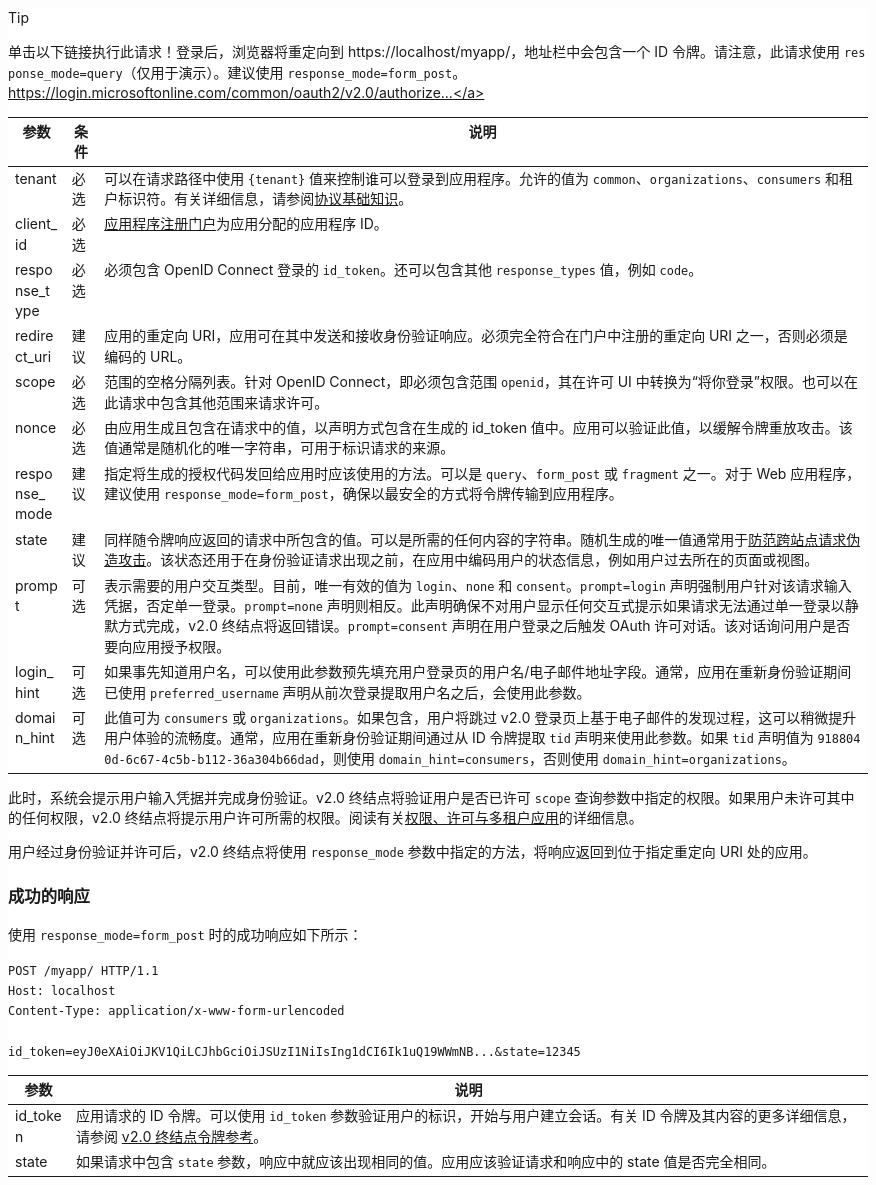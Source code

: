 > [!TIP]
> 单击以下链接执行此请求！登录后，浏览器将重定向到 https://localhost/myapp/，地址栏中会包含一个 ID 令牌。请注意，此请求使用 `response_mode=query`（仅用于演示）。建议使用 `response_mode=form_post`。
> <a href="https://login.microsoftonline.com/common/oauth2/v2.0/authorize?client_id=6731de76-14a6-49ae-97bc-6eba6914391e&response_type=id_token&redirect_uri=http%3A%2F%2Flocalhost%2Fmyapp%2F&scope=openid&response_mode=query&state=12345&nonce=678910" target="_blank">https://login.microsoftonline.com/common/oauth2/v2.0/authorize...</a>
> 
> 

| 参数 | 条件 | 说明 |
| --- | --- | --- |
| tenant |必选 |可以在请求路径中使用 `{tenant}` 值来控制谁可以登录到应用程序。允许的值为 `common`、`organizations`、`consumers` 和租户标识符。有关详细信息，请参阅[协议基础知识](./active-directory-v2-protocols.md#endpoints)。 |
| client\_id |必选 |[应用程序注册门户](https://apps.dev.microsoft.com/?referrer=/documentation/articles&deeplink=/appList)为应用分配的应用程序 ID。 |
| response\_type |必选 |必须包含 OpenID Connect 登录的 `id_token`。还可以包含其他 `response_types` 值，例如 `code`。 |
| redirect\_uri |建议 |应用的重定向 URI，应用可在其中发送和接收身份验证响应。必须完全符合在门户中注册的重定向 URI 之一，否则必须是编码的 URL。 |
| scope |必选 |范围的空格分隔列表。针对 OpenID Connect，即必须包含范围 `openid`，其在许可 UI 中转换为“将你登录”权限。也可以在此请求中包含其他范围来请求许可。 |
| nonce |必选 |由应用生成且包含在请求中的值，以声明方式包含在生成的 id\_token 值中。应用可以验证此值，以缓解令牌重放攻击。该值通常是随机化的唯一字符串，可用于标识请求的来源。 |
| response\_mode |建议 |指定将生成的授权代码发回给应用时应该使用的方法。可以是 `query`、`form_post` 或 `fragment` 之一。对于 Web 应用程序，建议使用 `response_mode=form_post`，确保以最安全的方式将令牌传输到应用程序。 |
| state |建议 |同样随令牌响应返回的请求中所包含的值。可以是所需的任何内容的字符串。随机生成的唯一值通常用于[防范跨站点请求伪造攻击](http://tools.ietf.org/html/rfc6749#section-10.12)。该状态还用于在身份验证请求出现之前，在应用中编码用户的状态信息，例如用户过去所在的页面或视图。 |
| prompt |可选 |表示需要的用户交互类型。目前，唯一有效的值为 `login`、`none` 和 `consent`。`prompt=login` 声明强制用户针对该请求输入凭据，否定单一登录。`prompt=none` 声明则相反。此声明确保不对用户显示任何交互式提示如果请求无法通过单一登录以静默方式完成，v2.0 终结点将返回错误。`prompt=consent` 声明在用户登录之后触发 OAuth 许可对话。该对话询问用户是否要向应用授予权限。 |
| login\_hint |可选 |如果事先知道用户名，可以使用此参数预先填充用户登录页的用户名/电子邮件地址字段。通常，应用在重新身份验证期间已使用 `preferred_username` 声明从前次登录提取用户名之后，会使用此参数。 |
| domain\_hint |可选 |此值可为 `consumers` 或 `organizations`。如果包含，用户将跳过 v2.0 登录页上基于电子邮件的发现过程，这可以稍微提升用户体验的流畅度。通常，应用在重新身份验证期间通过从 ID 令牌提取 `tid` 声明来使用此参数。如果 `tid` 声明值为 `9188040d-6c67-4c5b-b112-36a304b66dad`，则使用 `domain_hint=consumers`，否则使用 `domain_hint=organizations`。 |

此时，系统会提示用户输入凭据并完成身份验证。v2.0 终结点将验证用户是否已许可 `scope` 查询参数中指定的权限。如果用户未许可其中的任何权限，v2.0 终结点将提示用户许可所需的权限。阅读有关[权限、许可与多租户应用](./active-directory-v2-scopes.md)的详细信息。

用户经过身份验证并许可后，v2.0 终结点将使用 `response_mode` 参数中指定的方法，将响应返回到位于指定重定向 URI 处的应用。

### 成功的响应
使用 `response_mode=form_post` 时的成功响应如下所示：

```
POST /myapp/ HTTP/1.1
Host: localhost
Content-Type: application/x-www-form-urlencoded

id_token=eyJ0eXAiOiJKV1QiLCJhbGciOiJSUzI1NiIsIng1dCI6Ik1uQ19WWmNB...&state=12345
```

| 参数 | 说明 |
| --- | --- |
| id\_token |应用请求的 ID 令牌。可以使用 `id_token` 参数验证用户的标识，开始与用户建立会话。有关 ID 令牌及其内容的更多详细信息，请参阅 [v2.0 终结点令牌参考](./active-directory-v2-tokens.md)。 |
| state |如果请求中包含 `state` 参数，响应中就应该出现相同的值。应用应该验证请求和响应中的 state 值是否完全相同。 |
